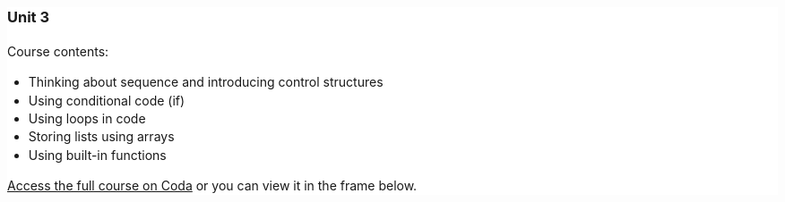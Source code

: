 ### Unit 3

Course contents:

- Thinking about sequence and introducing control structures
- Using conditional code (if)
- Using loops in code
- Storing lists using arrays
- Using built-in functions

[Access the full course on Coda](https://coda.io/d/duke-3_dPgK6TRXYJe/read-me-first_suj9j?utm_campaign=embed&utm_medium=web&utm_source=PgK6TRXYJe#_lu_jE) or you can view it in the frame below.

<iframe
  src="https://coda.io/embed/PgK6TRXYJe/_suj9j?viewMode=embedplay"
  width="100%"
  height="100%"
  style={{ maxWidth: "100%" }}
  allow="fullscreen"
/>

## Our Awesome Creator

<img class="profile_pic" src="https://docimg.replit.com/images/curriculumImg/brendanmccart.jpg" width="300px"/>

This course was created by **Brendan McCart**.

> Hi, I'm Brendan McCart. I've been teaching school level computing science in Scotland for about 35 years, so when I learned to program at school I had to write FORTRAN code out on big squared sheets and got the output a week later! It is really inspiring and a privilege to be supporting the amazing young people in my school who are so passionate about developing their own CS skills and knowledge. I find the core CS principles I learned at university still hold and continue to power the fantastic opportunities that digital tech offers. CS education seems really exciting right now, with loads of innovation coming from a fusion of energy out of industry, academia and most importantly enthusiastic students and teachers. In Scotland, there is currently a growing wave of ambition for CS education and I'm pleased to see the contribution that dressCode, a charity I help with (led by the heroic Toni Scullion), is part of that. The Replit platform is an awesome fit for school-level CS education only matched by the amazing team who drive Replit forward and deliver for teachers and students.

You can contact Brendan at: brendan.mccart [at] dresscode.org.uk
